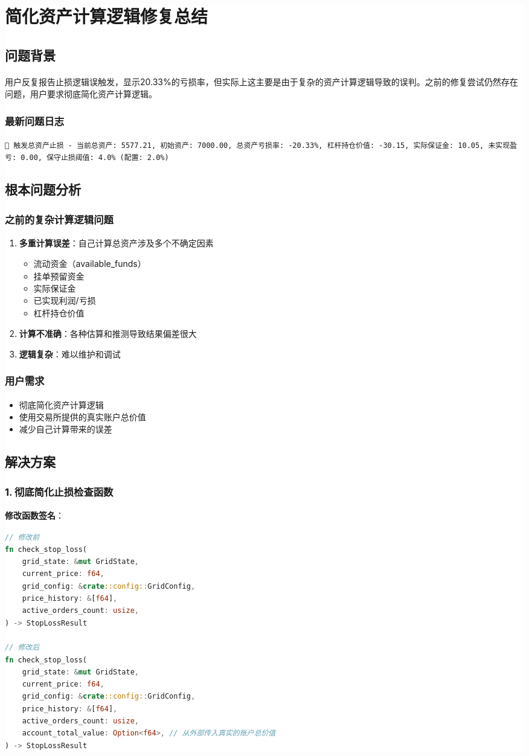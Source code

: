 # 简化资产计算逻辑修复总结

## 问题背景

用户反复报告止损逻辑误触发，显示20.33%的亏损率，但实际上这主要是由于复杂的资产计算逻辑导致的误判。之前的修复尝试仍然存在问题，用户要求彻底简化资产计算逻辑。

### 最新问题日志
```
🚨 触发总资产止损 - 当前总资产: 5577.21, 初始资产: 7000.00, 总资产亏损率: -20.33%, 杠杆持仓价值: -30.15, 实际保证金: 10.05, 未实现盈亏: 0.00, 保守止损阈值: 4.0% (配置: 2.0%)
```

## 根本问题分析

### 之前的复杂计算逻辑问题
1. **多重计算误差**：自己计算总资产涉及多个不确定因素
   - 流动资金（available_funds）
   - 挂单预留资金
   - 实际保证金
   - 已实现利润/亏损
   - 杠杆持仓价值

2. **计算不准确**：各种估算和推测导致结果偏差很大
3. **逻辑复杂**：难以维护和调试

### 用户需求
- 彻底简化资产计算逻辑
- 使用交易所提供的真实账户总价值
- 减少自己计算带来的误差

## 解决方案

### 1. 彻底简化止损检查函数

**修改函数签名**：
```rust
// 修改前
fn check_stop_loss(
    grid_state: &mut GridState,
    current_price: f64,
    grid_config: &crate::config::GridConfig,
    price_history: &[f64],
    active_orders_count: usize,
) -> StopLossResult

// 修改后
fn check_stop_loss(
    grid_state: &mut GridState,
    current_price: f64,
    grid_config: &crate::config::GridConfig,
    price_history: &[f64],
    active_orders_count: usize,
    account_total_value: Option<f64>, // 从外部传入真实的账户总价值
) -> StopLossResult
```
